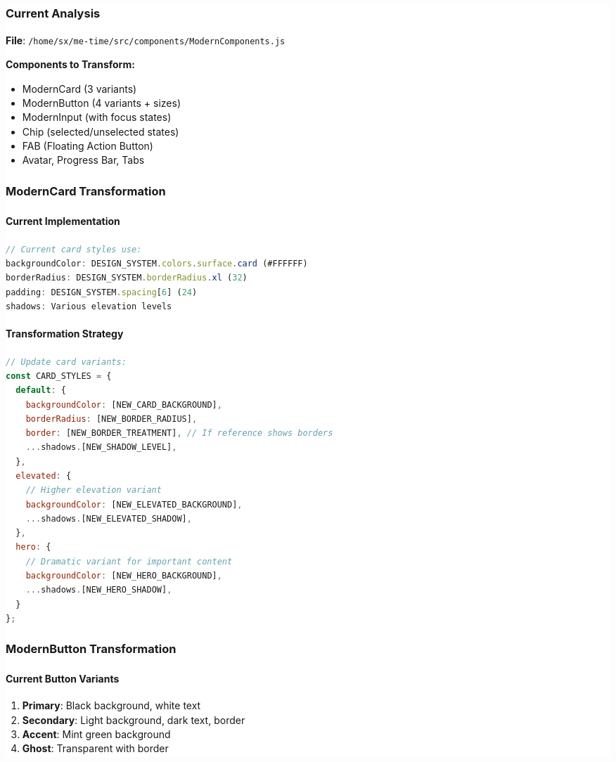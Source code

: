 ### Current Analysis
**File**: `/home/sx/me-time/src/components/ModernComponents.js`

**Components to Transform:**
- ModernCard (3 variants)
- ModernButton (4 variants + sizes)
- ModernInput (with focus states)
- Chip (selected/unselected states)
- FAB (Floating Action Button)
- Avatar, Progress Bar, Tabs

### ModernCard Transformation

#### Current Implementation
```javascript
// Current card styles use:
backgroundColor: DESIGN_SYSTEM.colors.surface.card (#FFFFFF)
borderRadius: DESIGN_SYSTEM.borderRadius.xl (32)
padding: DESIGN_SYSTEM.spacing[6] (24)
shadows: Various elevation levels
```

#### Transformation Strategy
```javascript
// Update card variants:
const CARD_STYLES = {
  default: {
    backgroundColor: [NEW_CARD_BACKGROUND],
    borderRadius: [NEW_BORDER_RADIUS],
    border: [NEW_BORDER_TREATMENT], // If reference shows borders
    ...shadows.[NEW_SHADOW_LEVEL],
  },
  elevated: {
    // Higher elevation variant
    backgroundColor: [NEW_ELEVATED_BACKGROUND],
    ...shadows.[NEW_ELEVATED_SHADOW],
  },
  hero: {
    // Dramatic variant for important content
    backgroundColor: [NEW_HERO_BACKGROUND],
    ...shadows.[NEW_HERO_SHADOW],
  }
};
```

### ModernButton Transformation

#### Current Button Variants
1. **Primary**: Black background, white text
2. **Secondary**: Light background, dark text, border
3. **Accent**: Mint green background
4. **Ghost**: Transparent with border
